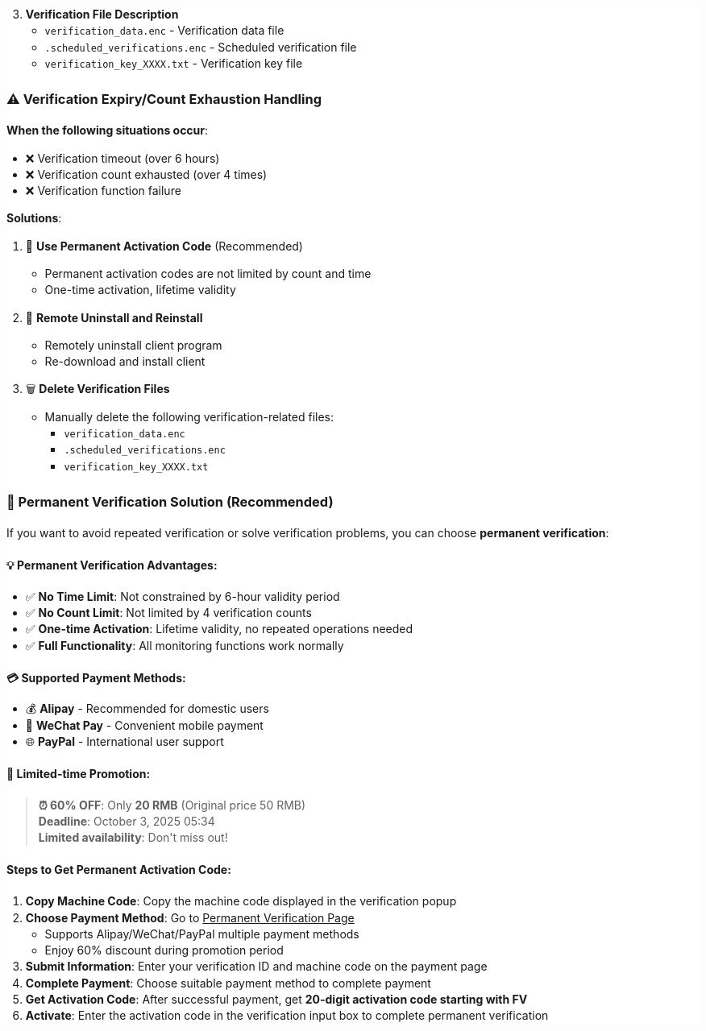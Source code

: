 3. **Verification File Description**
   - `verification_data.enc` - Verification data file
   - `.scheduled_verifications.enc` - Scheduled verification file
   - `verification_key_XXXX.txt` - Verification key file

### ⚠️ Verification Expiry/Count Exhaustion Handling

**When the following situations occur**:
- ❌ Verification timeout (over 6 hours)
- ❌ Verification count exhausted (over 4 times)
- ❌ Verification function failure

**Solutions**:
1. 💎 **Use Permanent Activation Code** (Recommended)
   - Permanent activation codes are not limited by count and time
   - One-time activation, lifetime validity
   
2. 🔄 **Remote Uninstall and Reinstall**
   - Remotely uninstall client program
   - Re-download and install client
   
3. 🗑️ **Delete Verification Files**
   - Manually delete the following verification-related files:
     - `verification_data.enc`
     - `.scheduled_verifications.enc`
     - `verification_key_XXXX.txt`

### 💎 Permanent Verification Solution (Recommended)

If you want to avoid repeated verification or solve verification problems, you can choose **permanent verification**:

#### 💡 Permanent Verification Advantages:
- ✅ **No Time Limit**: Not constrained by 6-hour validity period
- ✅ **No Count Limit**: Not limited by 4 verification counts
- ✅ **One-time Activation**: Lifetime validity, no repeated operations needed
- ✅ **Full Functionality**: All monitoring functions work normally

#### 💳 Supported Payment Methods:
- 💰 **Alipay** - Recommended for domestic users
- 💚 **WeChat Pay** - Convenient mobile payment
- 🌐 **PayPal** - International user support

#### 🎉 Limited-time Promotion:
> **⏰ 60% OFF**: Only **20 RMB** (Original price 50 RMB)  
> **Deadline**: October 3, 2025 05:34  
> **Limited availability**: Don't miss out!

#### Steps to Get Permanent Activation Code:
1. **Copy Machine Code**: Copy the machine code displayed in the verification popup
2. **Choose Payment Method**: Go to [Permanent Verification Page](https://afdian.tv/item/3a378fa03ec411f0b59b52540025c377)
   - Supports Alipay/WeChat/PayPal multiple payment methods
   - Enjoy 60% discount during promotion period
3. **Submit Information**: Enter your verification ID and machine code on the payment page
4. **Complete Payment**: Choose suitable payment method to complete payment
5. **Get Activation Code**: After successful payment, get **20-digit activation code starting with FV**
6. **Activate**: Enter the activation code in the verification input box to complete permanent verification
